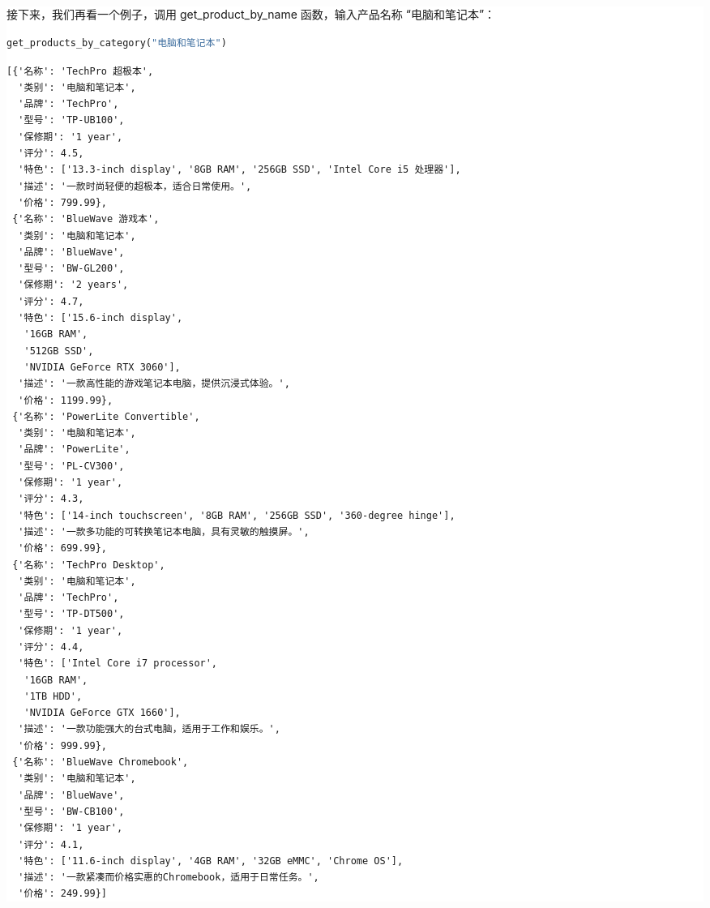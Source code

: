 

接下来，我们再看一个例子，调用 get_product_by_name 函数，输入产品名称 “电脑和笔记本”： 


```python
get_products_by_category("电脑和笔记本")
```




    [{'名称': 'TechPro 超极本',
      '类别': '电脑和笔记本',
      '品牌': 'TechPro',
      '型号': 'TP-UB100',
      '保修期': '1 year',
      '评分': 4.5,
      '特色': ['13.3-inch display', '8GB RAM', '256GB SSD', 'Intel Core i5 处理器'],
      '描述': '一款时尚轻便的超极本，适合日常使用。',
      '价格': 799.99},
     {'名称': 'BlueWave 游戏本',
      '类别': '电脑和笔记本',
      '品牌': 'BlueWave',
      '型号': 'BW-GL200',
      '保修期': '2 years',
      '评分': 4.7,
      '特色': ['15.6-inch display',
       '16GB RAM',
       '512GB SSD',
       'NVIDIA GeForce RTX 3060'],
      '描述': '一款高性能的游戏笔记本电脑，提供沉浸式体验。',
      '价格': 1199.99},
     {'名称': 'PowerLite Convertible',
      '类别': '电脑和笔记本',
      '品牌': 'PowerLite',
      '型号': 'PL-CV300',
      '保修期': '1 year',
      '评分': 4.3,
      '特色': ['14-inch touchscreen', '8GB RAM', '256GB SSD', '360-degree hinge'],
      '描述': '一款多功能的可转换笔记本电脑，具有灵敏的触摸屏。',
      '价格': 699.99},
     {'名称': 'TechPro Desktop',
      '类别': '电脑和笔记本',
      '品牌': 'TechPro',
      '型号': 'TP-DT500',
      '保修期': '1 year',
      '评分': 4.4,
      '特色': ['Intel Core i7 processor',
       '16GB RAM',
       '1TB HDD',
       'NVIDIA GeForce GTX 1660'],
      '描述': '一款功能强大的台式电脑，适用于工作和娱乐。',
      '价格': 999.99},
     {'名称': 'BlueWave Chromebook',
      '类别': '电脑和笔记本',
      '品牌': 'BlueWave',
      '型号': 'BW-CB100',
      '保修期': '1 year',
      '评分': 4.1,
      '特色': ['11.6-inch display', '4GB RAM', '32GB eMMC', 'Chrome OS'],
      '描述': '一款紧凑而价格实惠的Chromebook，适用于日常任务。',
      '价格': 249.99}]

